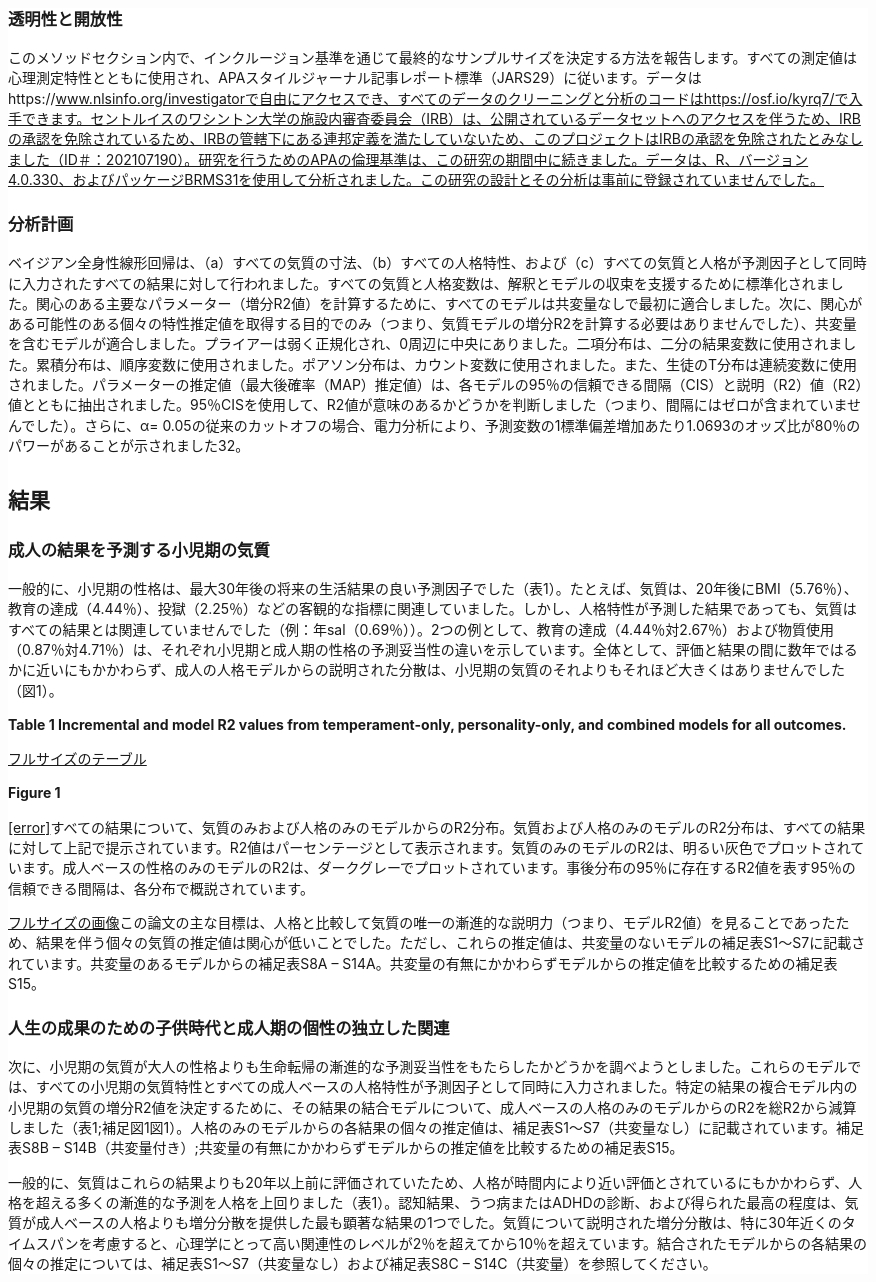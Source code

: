 ### 透明性と開放性

このメソッドセクション内で、インクルージョン基準を通じて最終的なサンプルサイズを決定する方法を報告します。すべての測定値は心理測定特性とともに使用され、APAスタイルジャーナル記事レポート標準（JARS29）に従います。データはhttps://www.nlsinfo.org/investigatorで自由にアクセスでき、すべてのデータのクリーニングと分析のコードはhttps://osf.io/kyrq7/で入手できます。セントルイスのワシントン大学の施設内審査委員会（IRB）は、公開されているデータセットへのアクセスを伴うため、IRBの承認を免除されているため、IRBの管轄下にある連邦定義を満たしていないため、このプロジェクトはIRBの承認を免除されたとみなしました（ID＃：202107190）。研究を行うためのAPAの倫理基準は、この研究の期間中に続きました。データは、R、バージョン4.0.330、およびパッケージBRMS31を使用して分析されました。この研究の設計とその分析は事前に登録されていませんでした。

### 分析計画

ベイジアン全身性線形回帰は、（a）すべての気質の寸法、（b）すべての人格特性、および（c）すべての気質と人格が予測因子として同時に入力されたすべての結果に対して行われました。すべての気質と人格変数は、解釈とモデルの収束を支援するために標準化されました。関心のある主要なパラメーター（増分R2値）を計算するために、すべてのモデルは共変量なしで最初に適合しました。次に、関心がある可能性のある個々の特性推定値を取得する目的でのみ（つまり、気質モデルの増分R2を計算する必要はありませんでした）、共変量を含むモデルが適合しました。プライアーは弱く正規化され、0周辺に中央にありました。二項分布は、二分の結果変数に使用されました。累積分布は、順序変数に使用されました。ポアソン分布は、カウント変数に使用されました。また、生徒のT分布は連続変数に使用されました。パラメーターの推定値（最大後確率（MAP）推定値）は、各モデルの95％の信頼できる間隔（CIS）と説明（R2）値（R2）値とともに抽出されました。95％CISを使用して、R2値が意味のあるかどうかを判断しました（つまり、間隔にはゼロが含まれていませんでした）。さらに、α= 0.05の従来のカットオフの場合、電力分析により、予測変数の1標準偏差増加あたり1.0693のオッズ比が80％のパワーがあることが示されました32。

結果
--

### 成人の結果を予測する小児期の気質

一般的に、小児期の性格は、最大30年後の将来の生活結果の良い予測因子でした（表1）。たとえば、気質は、20年後にBMI（5.76％）、教育の達成（4.44％）、投獄（2.25％）などの客観的な指標に関連していました。しかし、人格特性が予測した結果であっても、気質はすべての結果とは関連していませんでした（例：年sal（0.69％））。2つの例として、教育の達成（4.44％対2.67％）および物質使用（0.87％対4.71％）は、それぞれ小児期と成人期の性格の予測妥当性の違いを示しています。全体として、評価と結果の間に数年ではるかに近いにもかかわらず、成人の人格モデルからの説明された分散は、小児期の気質のそれよりもそれほど大きくはありませんでした（図1）。



**Table 1 Incremental and model R2 values from temperament-only, personality-only, and combined models for all outcomes.**

[フルサイズのテーブル](/articles/s41598-022-14666-0/tables/1)

**Figure 1**

[[error]](/articles/s41598-022-14666-0/figures/1)すべての結果について、気質のみおよび人格のみのモデルからのR2分布。気質および人格のみのモデルのR2分布は、すべての結果に対して上記で提示されています。R2値はパーセンテージとして表示されます。気質のみのモデルのR2は、明るい灰色でプロットされています。成人ベースの性格のみのモデルのR2は、ダークグレーでプロットされています。事後分布の95％に存在するR2値を表す95％の信頼できる間隔は、各分布で概説されています。

[フルサイズの画像](/articles/s41598-022-14666-0/figures/1)この論文の主な目標は、人格と比較して気質の唯一の漸進的な説明力（つまり、モデルR2値）を見ることであったため、結果を伴う個々の気質の推定値は関心が低いことでした。ただし、これらの推定値は、共変量のないモデルの補足表S1〜S7に記載されています。共変量のあるモデルからの補足表S8A – S14A。共変量の有無にかかわらずモデルからの推定値を比較するための補足表S15。

### 人生の成果のための子供時代と成人期の個性の独立した関連

次に、小児期の気質が大人の性格よりも生命転帰の漸進的な予測妥当性をもたらしたかどうかを調べようとしました。これらのモデルでは、すべての小児期の気質特性とすべての成人ベースの人格特性が予測因子として同時に入力されました。特定の結果の複合モデル内の小児期の気質の増分R2値を決定するために、その結果の結合モデルについて、成人ベースの人格のみのモデルからのR2を総R2から減算しました（表1;補足図1図1）。人格のみのモデルからの各結果の個々の推定値は、補足表S1〜S7（共変量なし）に記載されています。補足表S8B – S14B（共変量付き）;共変量の有無にかかわらずモデルからの推定値を比較するための補足表S15。

一般的に、気質はこれらの結果よりも20年以上前に評価されていたため、人格が時間内により近い評価とされているにもかかわらず、人格を超える多くの漸進的な予測を人格を上回りました（表1）。認知結果、うつ病またはADHDの診断、および得られた最高の程度は、気質が成人ベースの人格よりも増分分散を提供した最も顕著な結果の1つでした。気質について説明された増分分散は、特に30年近くのタイムスパンを考慮すると、心理学にとって高い関連性のレベルが2％を超えてから10％を超えています。結合されたモデルからの各結果の個々の推定については、補足表S1〜S7（共変量なし）および補足表S8C – S14C（共変量）を参照してください。
